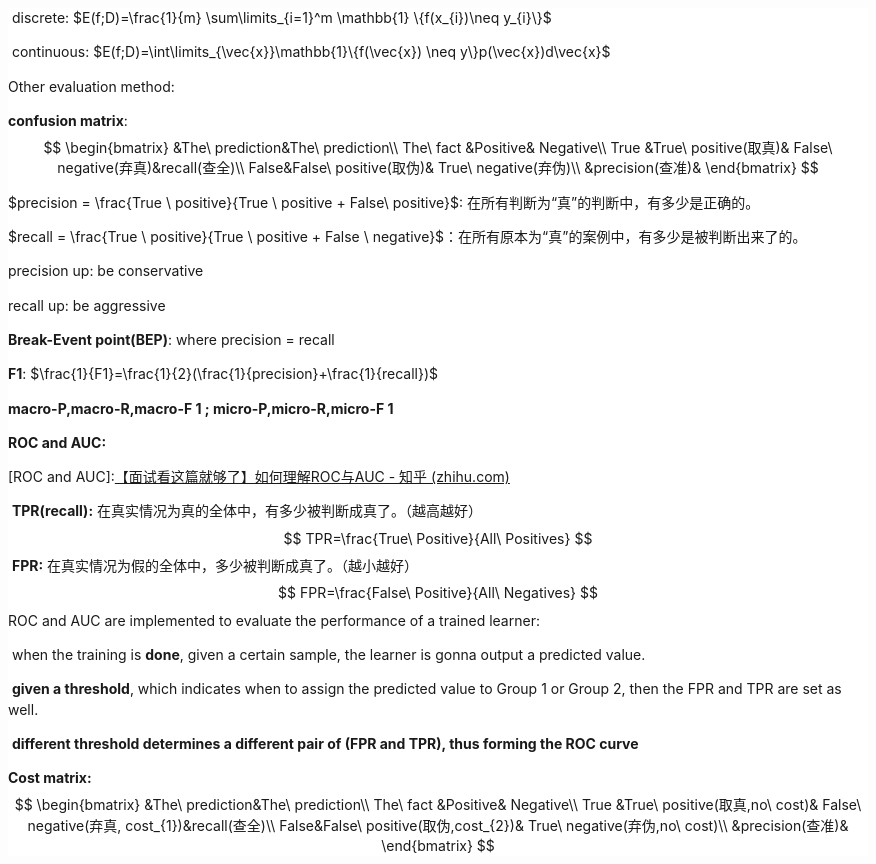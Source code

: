 ​		discrete: $E(f;D)=\frac{1}{m} \sum\limits_{i=1}^m \mathbb{1} \{f(x_{i})\neq y_{i}\}$

​		continuous: $E(f;D)=\int\limits_{\vec{x}}\mathbb{1}\{f(\vec{x}) \neq y\}p(\vec{x})d\vec{x}$



Other evaluation method:

**confusion matrix**:
$$
\begin{bmatrix}
&The\ prediction&The\ prediction\\
The\ fact &Positive& Negative\\
True &True\ positive(取真)& False\ negative(弃真)&recall(查全)\\
False&False\ positive(取伪)& True\ negative(弃伪)\\
&precision(查准)&
\end{bmatrix}
$$


$precision = \frac{True \ positive}{True \ positive + False\ positive}$: 在所有判断为“真”的判断中，有多少是正确的。

$recall = \frac{True \ positive}{True \ positive + False \ negative}$：在所有原本为“真”的案例中，有多少是被判断出来了的。

precision up: be conservative

recall up: be aggressive



**Break-Event point(BEP)**: where precision = recall

**F1**: $\frac{1}{F1}=\frac{1}{2}(\frac{1}{precision}+\frac{1}{recall})$

**macro-P,macro-R,macro-F 1 ; micro-P,micro-R,micro-F 1**



**ROC and AUC:**

[ROC and AUC]:[【面试看这篇就够了】如何理解ROC与AUC - 知乎 (zhihu.com)](https://zhuanlan.zhihu.com/p/349366045)

​	**TPR(recall):** 在真实情况为真的全体中，有多少被判断成真了。（越高越好）
$$
TPR=\frac{True\ Positive}{All\ Positives}
$$
​	**FPR:** 在真实情况为假的全体中，多少被判断成真了。（越小越好）
$$
FPR=\frac{False\ Positive}{All\ Negatives}
$$
ROC and AUC are implemented to evaluate the performance of a trained learner:

​	when the training is **done**, given a certain sample, the learner is gonna output a predicted value. 

​	**given a threshold**, which indicates when to assign the predicted value to Group 1 or Group 2, then the FPR and TPR are set as well.

​	**different threshold determines a different pair of (FPR and TPR), thus forming the ROC curve**



**Cost matrix:**
$$
\begin{bmatrix}
&The\ prediction&The\ prediction\\
The\ fact &Positive& Negative\\
True &True\ positive(取真,no\ cost)& False\ negative(弃真, cost_{1})&recall(查全)\\
False&False\ positive(取伪,cost_{2})& True\ negative(弃伪,no\ cost)\\
&precision(查准)&
\end{bmatrix}
$$
